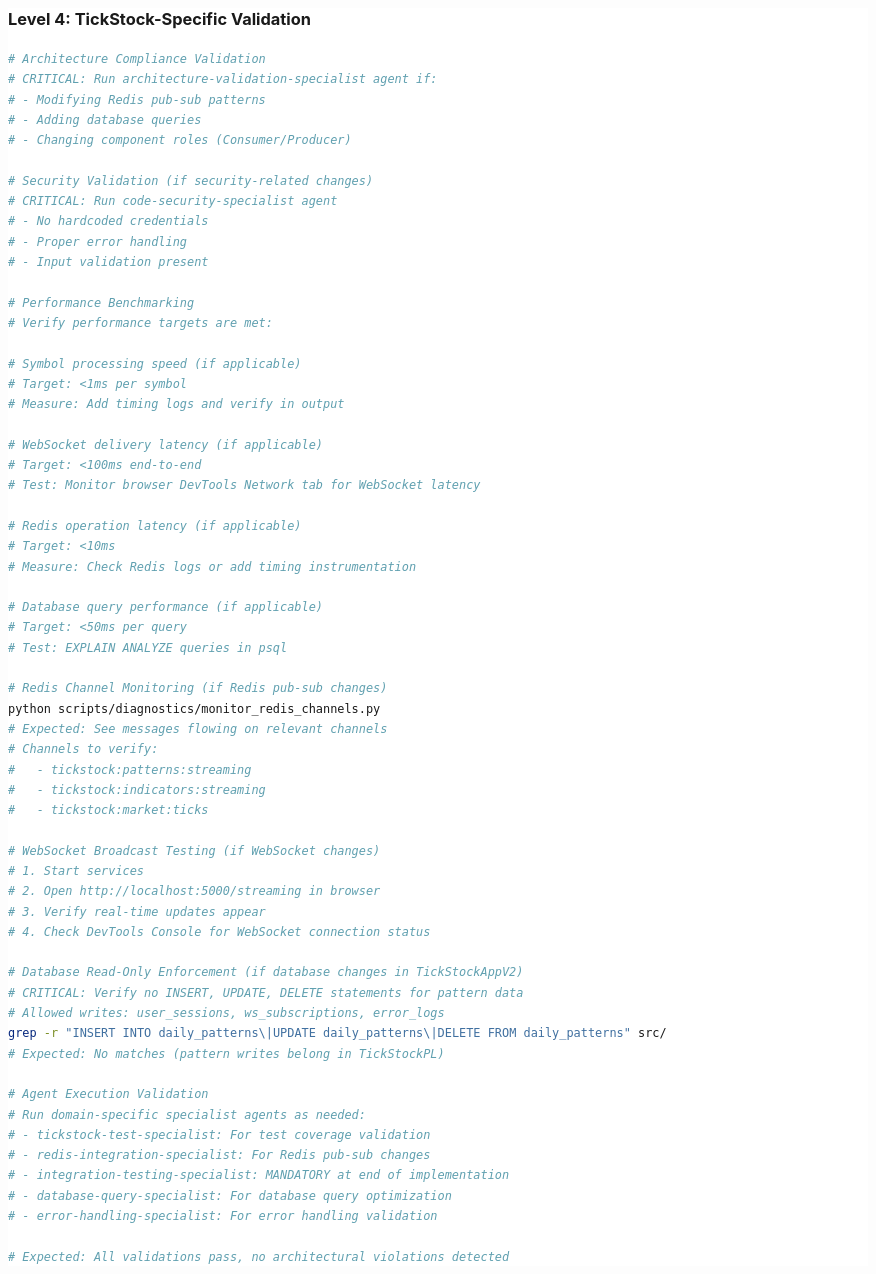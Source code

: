 ### Level 4: TickStock-Specific Validation

```bash
# Architecture Compliance Validation
# CRITICAL: Run architecture-validation-specialist agent if:
# - Modifying Redis pub-sub patterns
# - Adding database queries
# - Changing component roles (Consumer/Producer)

# Security Validation (if security-related changes)
# CRITICAL: Run code-security-specialist agent
# - No hardcoded credentials
# - Proper error handling
# - Input validation present

# Performance Benchmarking
# Verify performance targets are met:

# Symbol processing speed (if applicable)
# Target: <1ms per symbol
# Measure: Add timing logs and verify in output

# WebSocket delivery latency (if applicable)
# Target: <100ms end-to-end
# Test: Monitor browser DevTools Network tab for WebSocket latency

# Redis operation latency (if applicable)
# Target: <10ms
# Measure: Check Redis logs or add timing instrumentation

# Database query performance (if applicable)
# Target: <50ms per query
# Test: EXPLAIN ANALYZE queries in psql

# Redis Channel Monitoring (if Redis pub-sub changes)
python scripts/diagnostics/monitor_redis_channels.py
# Expected: See messages flowing on relevant channels
# Channels to verify:
#   - tickstock:patterns:streaming
#   - tickstock:indicators:streaming
#   - tickstock:market:ticks

# WebSocket Broadcast Testing (if WebSocket changes)
# 1. Start services
# 2. Open http://localhost:5000/streaming in browser
# 3. Verify real-time updates appear
# 4. Check DevTools Console for WebSocket connection status

# Database Read-Only Enforcement (if database changes in TickStockAppV2)
# CRITICAL: Verify no INSERT, UPDATE, DELETE statements for pattern data
# Allowed writes: user_sessions, ws_subscriptions, error_logs
grep -r "INSERT INTO daily_patterns\|UPDATE daily_patterns\|DELETE FROM daily_patterns" src/
# Expected: No matches (pattern writes belong in TickStockPL)

# Agent Execution Validation
# Run domain-specific specialist agents as needed:
# - tickstock-test-specialist: For test coverage validation
# - redis-integration-specialist: For Redis pub-sub changes
# - integration-testing-specialist: MANDATORY at end of implementation
# - database-query-specialist: For database query optimization
# - error-handling-specialist: For error handling validation

# Expected: All validations pass, no architectural violations detected
```